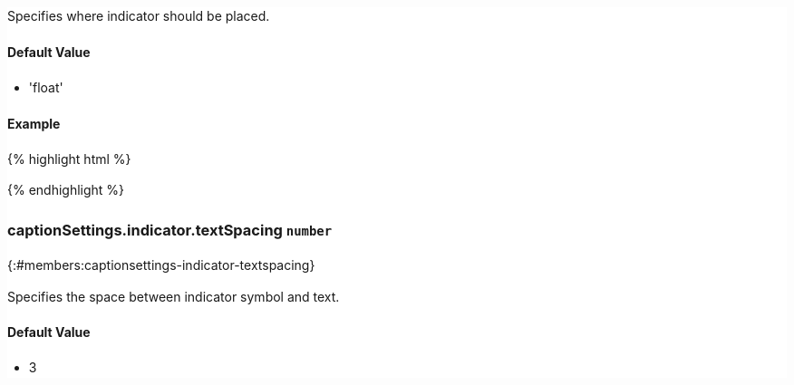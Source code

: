 </tbody>
</table>


Specifies where indicator should be placed.




#### Default Value






* 'float'








#### Example


{% highlight html %}
 
<div id="bulletGraph1"></div> 
<script>
$("#bulletGraph1").ejBulletGraph({
captionSettings :{ indicator: {textPosition: 'Top'}}
});
</script>{% endhighlight %}







### captionSettings.indicator.textSpacing `number`
{:#members:captionsettings-indicator-textspacing}








Specifies the space between indicator symbol and text.




#### Default Value






* 3







